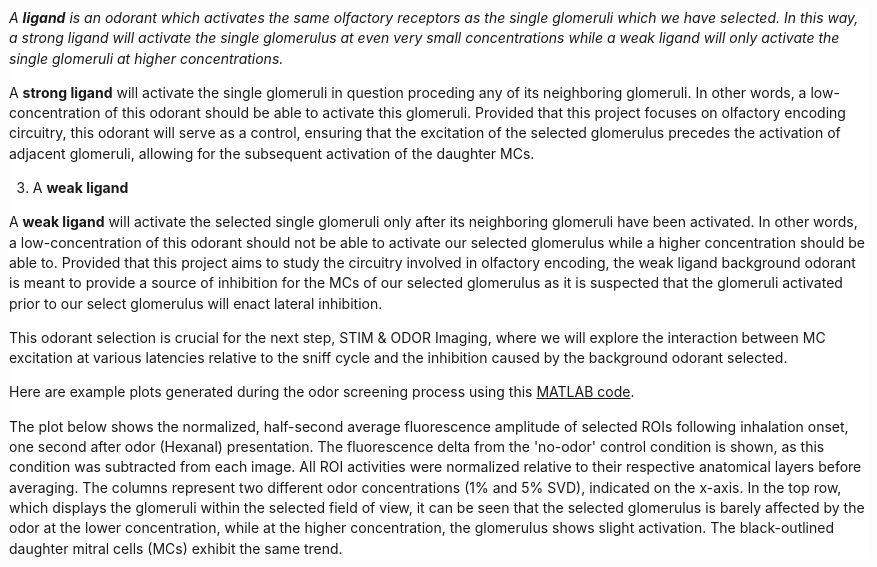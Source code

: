 _A **ligand** is an odorant which activates the same olfactory receptors as the single glomeruli which we have selected. In this way, a strong ligand will activate the single glomerulus at even very small concentrations while a weak ligand will only activate the single glomeruli at higher concentrations._

A **strong ligand** will activate the single glomeruli in question proceding any of its neighboring glomeruli. In other words, a low-concentration of this odorant should be able to activate this glomeruli. Provided that this project focuses on olfactory encoding circuitry, this odorant will serve as a control, ensuring that the excitation of the selected glomerulus precedes the activation of adjacent glomeruli, allowing for the subsequent activation of the daughter MCs.

3. A **weak ligand**

A **weak ligand** will activate the selected single glomeruli only after its neighboring glomeruli have been activated. In other words, a low-concentration of this odorant should not be able to activate our selected glomerulus while a higher concentration should be able to. Provided that this project aims to study the circuitry involved in olfactory encoding, the weak ligand background odorant is meant to provide a source of inhibition for the MCs of our selected glomerulus as it is suspected that the glomeruli activated prior to our select glomerulus will enact lateral inhibition.

This odorant selection is crucial for the next step, STIM & ODOR Imaging, where we will explore the interaction between MC excitation at various latencies relative to the sniff cycle and the inhibition caused by the background odorant selected.

Here are example plots generated during the odor screening process using this [MATLAB code](https://github.com/Ekaterina-Koulakova/Single-Glomerular-Stimulation/blob/main/Methods/1_Passive_Imaging/SGS_PassiveImg_odoronly_241029.m). 

The plot below shows the normalized, half-second average fluorescence amplitude of selected ROIs following inhalation onset, one second after odor (Hexanal) presentation. The fluorescence delta from the 'no-odor' control condition is shown, as this condition was subtracted from each image. All ROI activities were normalized relative to their respective anatomical layers before averaging. The columns represent two different odor concentrations (1% and 5% SVD), indicated on the x-axis. In the top row, which displays the glomeruli within the selected field of view, it can be seen that the selected glomerulus is barely affected by the odor at the lower concentration, while at the higher concentration, the glomerulus shows slight activation. The black-outlined daughter mitral cells (MCs) exhibit the same trend.

<div align="center">